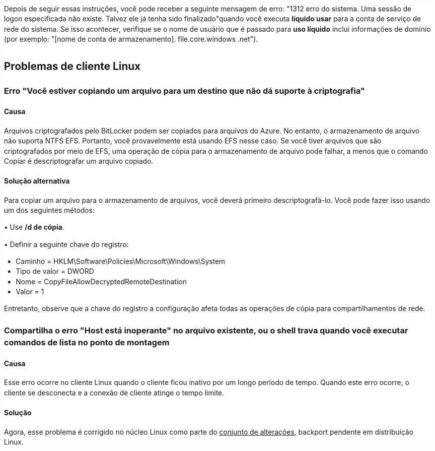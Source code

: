 Depois de seguir essas instruções, você pode receber a seguinte mensagem de erro: "1312 erro do sistema. Uma sessão de logon especificada não existe. Talvez ele já tenha sido finalizado"quando você executa **líquido usar** para a conta de serviço de rede do sistema. Se isso acontecer, verifique se o nome de usuário que é passado para **uso líquido** inclui informações de domínio (por exemplo: "[nome de conta de armazenamento]. file.core.windows .net").

## <a name="linux-client-problems"></a>Problemas de cliente Linux

<a id="encryption"></a>
### <a name="error-you-are-copying-a-file-to-a-destination-that-does-not-support-encryption"></a>Erro "Você estiver copiando um arquivo para um destino que não dá suporte à criptografia"

#### <a name="cause"></a>Causa

Arquivos criptografados pelo BitLocker podem ser copiados para arquivos do Azure. No entanto, o armazenamento de arquivo não suporta NTFS EFS. Portanto, você provavelmente está usando EFS nesse caso. Se você tiver arquivos que são criptografados por meio de EFS, uma operação de cópia para o armazenamento de arquivo pode falhar, a menos que o comando Copiar é descriptografar um arquivo copiado.

#### <a name="workaround"></a>Solução alternativa

Para copiar um arquivo para o armazenamento de arquivos, você deverá primeiro descriptografá-lo. Você pode fazer isso usando um dos seguintes métodos:

• Use **/d de cópia**.

• Definir a seguinte chave do registro:

- Caminho = HKLM\Software\Policies\Microsoft\Windows\System
- Tipo de valor = DWORD
- Nome = CopyFileAllowDecryptedRemoteDestination
- Valor = 1

Entretanto, observe que a chave do registro a configuração afeta todas as operações de cópia para compartilhamentos de rede.

<a id="errorhold"></a>
### <a name="host-is-down-error-on-existing-file-shares-or-the-shell-hangs-when-you-run-list-commands-on-the-mount-point"></a>Compartilha o erro "Host está inoperante" no arquivo existente, ou o shell trava quando você executar comandos de lista no ponto de montagem

#### <a name="cause"></a>Causa

Esse erro ocorre no cliente Linux quando o cliente ficou inativo por um longo período de tempo. Quando este erro ocorre, o cliente se desconecta e a conexão de cliente atinge o tempo limite.

#### <a name="solution"></a>Solução

Agora, esse problema é corrigido no núcleo Linux como parte do [conjunto de alterações](https://git.kernel.org/cgit/linux/kernel/git/torvalds/linux.git/commit/fs/cifs?id=4fcd1813e6404dd4420c7d12fb483f9320f0bf93), backport pendente em distribuição Linux.
